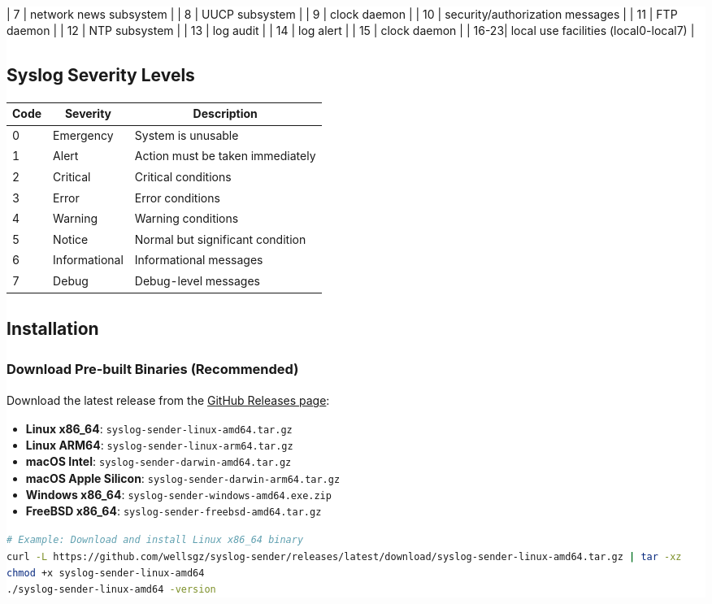 | 7    | network news subsystem |
| 8    | UUCP subsystem |
| 9    | clock daemon |
| 10   | security/authorization messages |
| 11   | FTP daemon |
| 12   | NTP subsystem |
| 13   | log audit |
| 14   | log alert |
| 15   | clock daemon |
| 16-23| local use facilities (local0-local7) |

## Syslog Severity Levels

| Code | Severity | Description |
|------|----------|-------------|
| 0    | Emergency | System is unusable |
| 1    | Alert | Action must be taken immediately |
| 2    | Critical | Critical conditions |
| 3    | Error | Error conditions |
| 4    | Warning | Warning conditions |
| 5    | Notice | Normal but significant condition |
| 6    | Informational | Informational messages |
| 7    | Debug | Debug-level messages |

## Installation

### Download Pre-built Binaries (Recommended)

Download the latest release from the [GitHub Releases page](https://github.com/wellsgz/syslog-sender/releases/latest):

- **Linux x86_64**: `syslog-sender-linux-amd64.tar.gz`
- **Linux ARM64**: `syslog-sender-linux-arm64.tar.gz`
- **macOS Intel**: `syslog-sender-darwin-amd64.tar.gz`
- **macOS Apple Silicon**: `syslog-sender-darwin-arm64.tar.gz`
- **Windows x86_64**: `syslog-sender-windows-amd64.exe.zip`
- **FreeBSD x86_64**: `syslog-sender-freebsd-amd64.tar.gz`

```bash
# Example: Download and install Linux x86_64 binary
curl -L https://github.com/wellsgz/syslog-sender/releases/latest/download/syslog-sender-linux-amd64.tar.gz | tar -xz
chmod +x syslog-sender-linux-amd64
./syslog-sender-linux-amd64 -version
```
